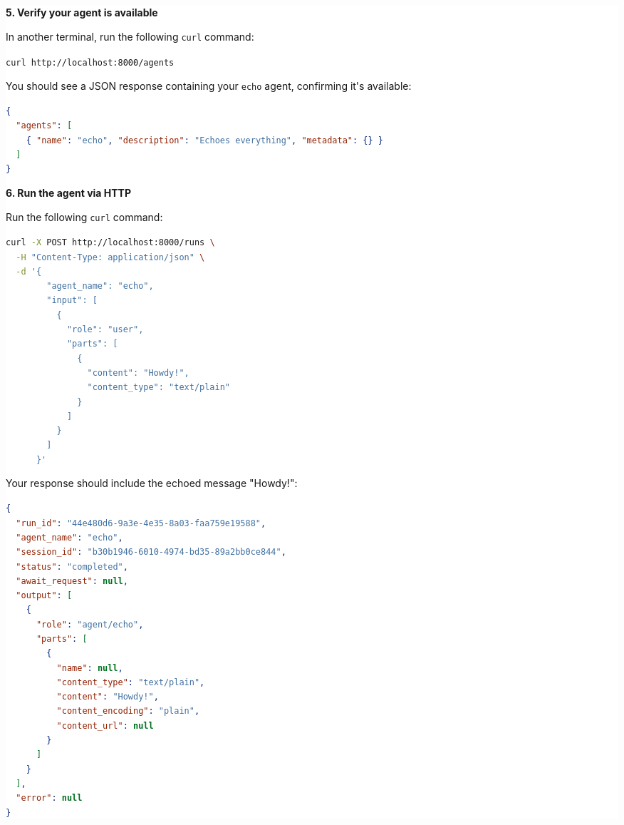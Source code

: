 **5. Verify your agent is available**

In another terminal, run the following `curl` command:

```sh
curl http://localhost:8000/agents
```

You should see a JSON response containing your `echo` agent, confirming it's available:

```json
{
  "agents": [
    { "name": "echo", "description": "Echoes everything", "metadata": {} }
  ]
}
```

**6. Run the agent via HTTP**

Run the following `curl` command:

```sh
curl -X POST http://localhost:8000/runs \
  -H "Content-Type: application/json" \
  -d '{
        "agent_name": "echo",
        "input": [
          {
            "role": "user",
            "parts": [
              {
                "content": "Howdy!",
                "content_type": "text/plain"
              }
            ]
          }
        ]
      }'
```

Your response should include the echoed message "Howdy!":

```json
{
  "run_id": "44e480d6-9a3e-4e35-8a03-faa759e19588",
  "agent_name": "echo",
  "session_id": "b30b1946-6010-4974-bd35-89a2bb0ce844",
  "status": "completed",
  "await_request": null,
  "output": [
    {
      "role": "agent/echo",
      "parts": [
        {
          "name": null,
          "content_type": "text/plain",
          "content": "Howdy!",
          "content_encoding": "plain",
          "content_url": null
        }
      ]
    }
  ],
  "error": null
}
```
